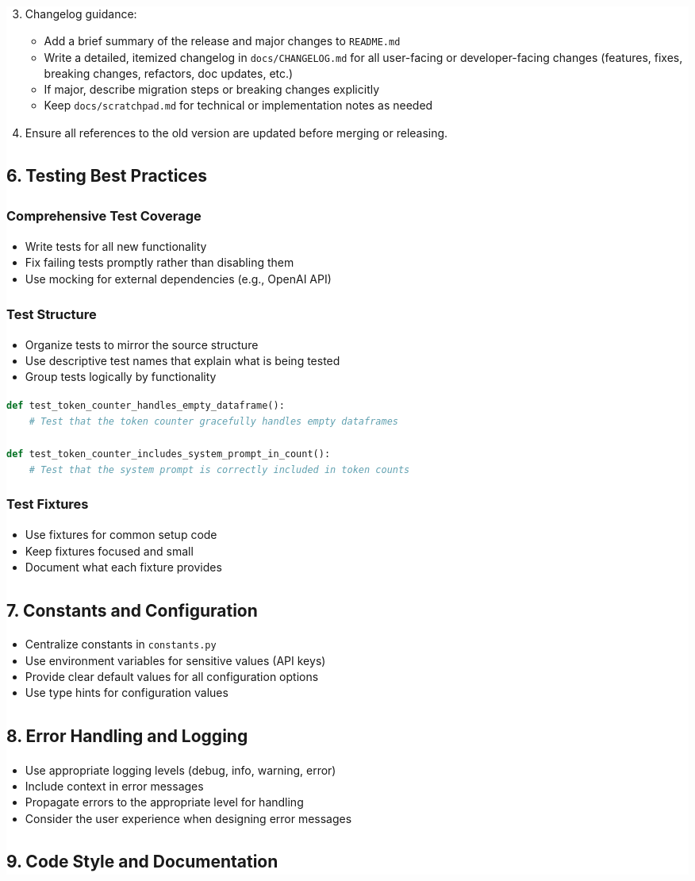 3. Changelog guidance:
   - Add a brief summary of the release and major changes to `README.md`
   - Write a detailed, itemized changelog in `docs/CHANGELOG.md` for all user-facing or developer-facing changes (features, fixes, breaking changes, refactors, doc updates, etc.)
   - If major, describe migration steps or breaking changes explicitly
   - Keep `docs/scratchpad.md` for technical or implementation notes as needed

4. Ensure all references to the old version are updated before merging or releasing.

## 6. Testing Best Practices

### Comprehensive Test Coverage

- Write tests for all new functionality
- Fix failing tests promptly rather than disabling them
- Use mocking for external dependencies (e.g., OpenAI API)

### Test Structure

- Organize tests to mirror the source structure
- Use descriptive test names that explain what is being tested
- Group tests logically by functionality

```python
def test_token_counter_handles_empty_dataframe():
    # Test that the token counter gracefully handles empty dataframes

def test_token_counter_includes_system_prompt_in_count():
    # Test that the system prompt is correctly included in token counts
```

### Test Fixtures

- Use fixtures for common setup code
- Keep fixtures focused and small
- Document what each fixture provides

## 7. Constants and Configuration

- Centralize constants in `constants.py`
- Use environment variables for sensitive values (API keys)
- Provide clear default values for all configuration options
- Use type hints for configuration values

## 8. Error Handling and Logging

- Use appropriate logging levels (debug, info, warning, error)
- Include context in error messages
- Propagate errors to the appropriate level for handling
- Consider the user experience when designing error messages

## 9. Code Style and Documentation
